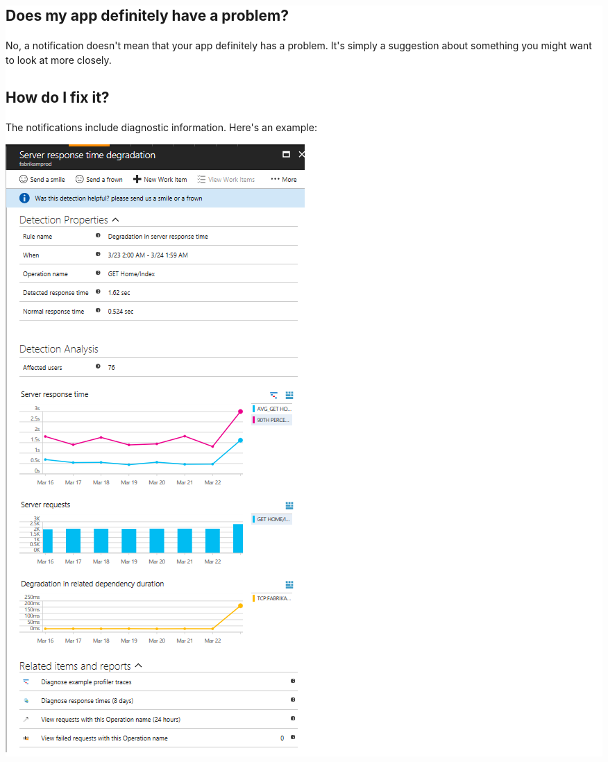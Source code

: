 
## Does my app definitely have a problem?

No, a notification doesn't mean that your app definitely has a problem. It's simply a suggestion about something you might want to look at more closely.

## How do I fix it?

The notifications include diagnostic information. Here's an example:


![Here is an example of Server Response Time Degradation detection](./media/app-insights-proactive-diagnostics/server_response_time_degradation.png)
